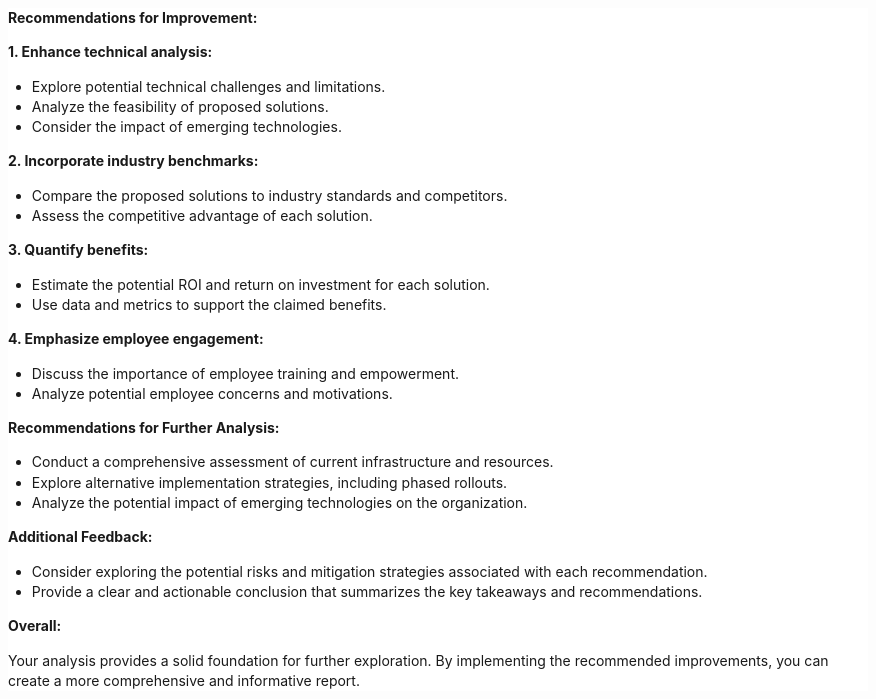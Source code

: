 **Recommendations for Improvement:**

**1. Enhance technical analysis:**

* Explore potential technical challenges and limitations.
* Analyze the feasibility of proposed solutions.
* Consider the impact of emerging technologies.

**2. Incorporate industry benchmarks:**

* Compare the proposed solutions to industry standards and competitors.
* Assess the competitive advantage of each solution.

**3. Quantify benefits:**

* Estimate the potential ROI and return on investment for each solution.
* Use data and metrics to support the claimed benefits.

**4. Emphasize employee engagement:**

* Discuss the importance of employee training and empowerment.
* Analyze potential employee concerns and motivations.

**Recommendations for Further Analysis:**

* Conduct a comprehensive assessment of current infrastructure and resources.
* Explore alternative implementation strategies, including phased rollouts.
* Analyze the potential impact of emerging technologies on the organization.

**Additional Feedback:**

* Consider exploring the potential risks and mitigation strategies associated with each recommendation.
* Provide a clear and actionable conclusion that summarizes the key takeaways and recommendations.

**Overall:**

Your analysis provides a solid foundation for further exploration. By implementing the recommended improvements, you can create a more comprehensive and informative report.

